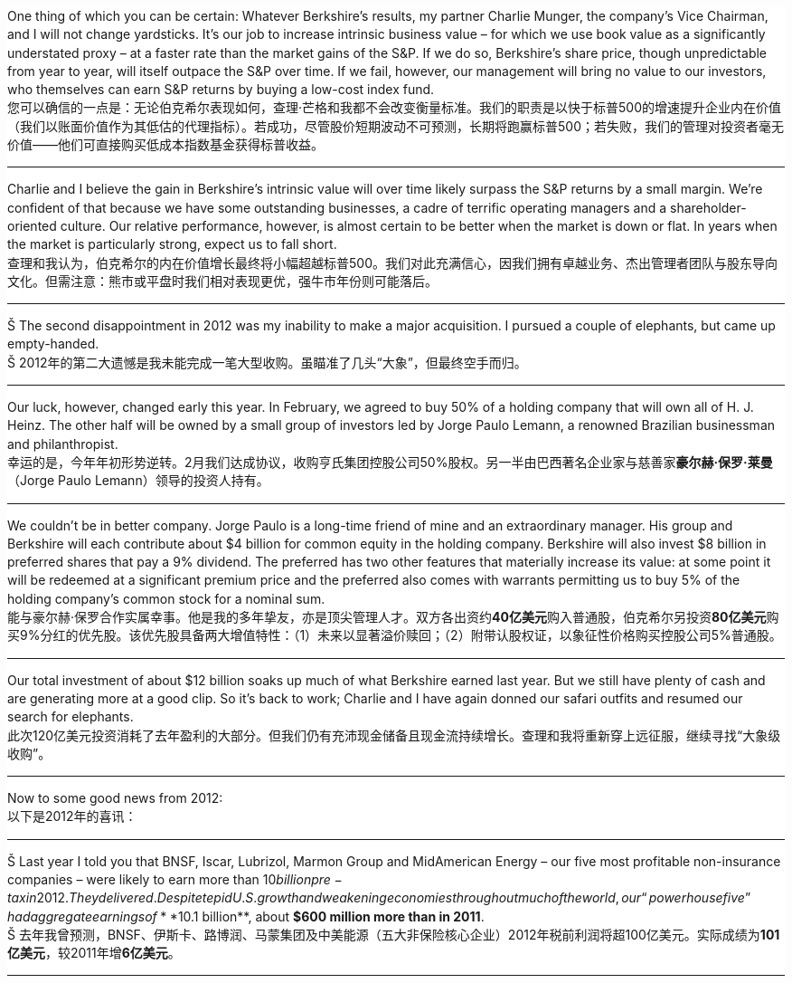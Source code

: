 One thing of which you can be certain: Whatever Berkshire’s results, my partner Charlie Munger, the company’s Vice Chairman, and I will not change yardsticks. It’s our job to increase intrinsic business value – for which we use book value as a significantly understated proxy – at a faster rate than the market gains of the S&P. If we do so, Berkshire’s share price, though unpredictable from year to year, will itself outpace the S&P over time. If we fail, however, our management will bring no value to our investors, who themselves can earn S&P returns by buying a low-cost index fund.  
您可以确信的一点是：无论伯克希尔表现如何，查理·芒格和我都不会改变衡量标准。我们的职责是以快于标普500的增速提升企业内在价值（我们以账面价值作为其低估的代理指标）。若成功，尽管股价短期波动不可预测，长期将跑赢标普500；若失败，我们的管理对投资者毫无价值——他们可直接购买低成本指数基金获得标普收益。  

---  
Charlie and I believe the gain in Berkshire’s intrinsic value will over time likely surpass the S&P returns by a small margin. We’re confident of that because we have some outstanding businesses, a cadre of terrific operating managers and a shareholder-oriented culture. Our relative performance, however, is almost certain to be better when the market is down or flat. In years when the market is particularly strong, expect us to fall short.  
查理和我认为，伯克希尔的内在价值增长最终将小幅超越标普500。我们对此充满信心，因我们拥有卓越业务、杰出管理者团队与股东导向文化。但需注意：熊市或平盘时我们相对表现更优，强牛市年份则可能落后。  

---  
Š The second disappointment in 2012 was my inability to make a major acquisition. I pursued a couple of elephants, but came up empty-handed.  
Š 2012年的第二大遗憾是我未能完成一笔大型收购。虽瞄准了几头“大象”，但最终空手而归。  

---  
Our luck, however, changed early this year. In February, we agreed to buy 50% of a holding company that will own all of H. J. Heinz. The other half will be owned by a small group of investors led by Jorge Paulo Lemann, a renowned Brazilian businessman and philanthropist.  
幸运的是，今年年初形势逆转。2月我们达成协议，收购亨氏集团控股公司50%股权。另一半由巴西著名企业家与慈善家**豪尔赫·保罗·莱曼**（Jorge Paulo Lemann）领导的投资人持有。  

---  
We couldn’t be in better company. Jorge Paulo is a long-time friend of mine and an extraordinary manager. His group and Berkshire will each contribute about $4 billion for common equity in the holding company. Berkshire will also invest $8 billion in preferred shares that pay a 9% dividend. The preferred has two other features that materially increase its value: at some point it will be redeemed at a significant premium price and the preferred also comes with warrants permitting us to buy 5% of the holding company’s common stock for a nominal sum.  
能与豪尔赫·保罗合作实属幸事。他是我的多年挚友，亦是顶尖管理人才。双方各出资约**40亿美元**购入普通股，伯克希尔另投资**80亿美元**购买9%分红的优先股。该优先股具备两大增值特性：（1）未来以显著溢价赎回；（2）附带认股权证，以象征性价格购买控股公司5%普通股。  

---  
Our total investment of about $12 billion soaks up much of what Berkshire earned last year. But we still have plenty of cash and are generating more at a good clip. So it’s back to work; Charlie and I have again donned our safari outfits and resumed our search for elephants.  
此次120亿美元投资消耗了去年盈利的大部分。但我们仍有充沛现金储备且现金流持续增长。查理和我将重新穿上远征服，继续寻找“大象级收购”。  

---  
Now to some good news from 2012:  
以下是2012年的喜讯：  

---  
Š Last year I told you that BNSF, Iscar, Lubrizol, Marmon Group and MidAmerican Energy – our five most profitable non-insurance companies – were likely to earn more than $10 billion pre-tax in 2012. They delivered. Despite tepid U.S. growth and weakening economies throughout much of the world, our “powerhouse five” had aggregate earnings of **$10.1 billion**, about **$600 million more than in 2011**.  
Š 去年我曾预测，BNSF、伊斯卡、路博润、马蒙集团及中美能源（五大非保险核心企业）2012年税前利润将超100亿美元。实际成绩为**101亿美元**，较2011年增**6亿美元**。  

---  